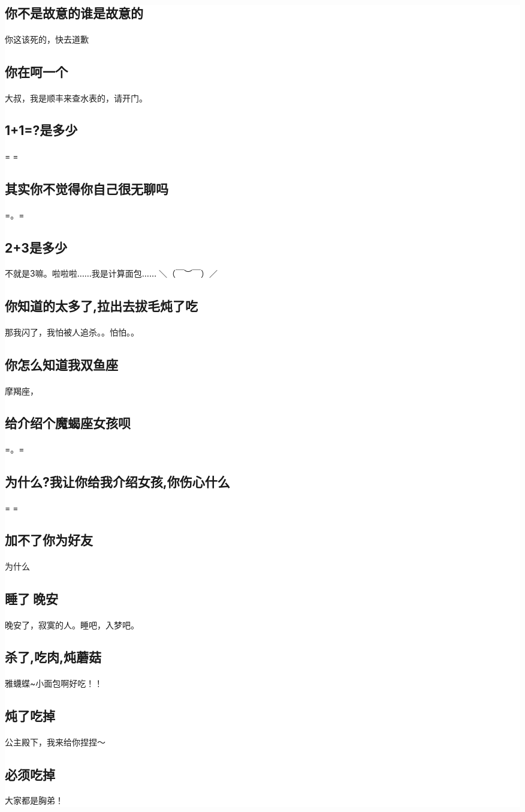 ## 你不是故意的谁是故意的
你这该死的，快去道歉

## 你在呵一个
大叔，我是顺丰来查水表的，请开门。

## 1+1=?是多少
= =

## 其实你不觉得你自己很无聊吗
=。=

## 2+3是多少
不就是3嘛。啦啦啦……我是计算面包…… ＼（￣︶￣）／

## 你知道的太多了,拉出去拔毛炖了吃
那我闪了，我怕被人追杀。。怕怕。。

## 你怎么知道我双鱼座
摩羯座，

## 给介绍个魔蝎座女孩呗
=。=

## 为什么?我让你给我介绍女孩,你伤心什么
= =

## 加不了你为好友
为什么

## 睡了  晚安
晚安了，寂寞的人。睡吧，入梦吧。

## 杀了,吃肉,炖蘑菇
雅蠛蝶~小面包啊好吃！！

## 炖了吃掉
公主殿下，我来给你捏捏～

## 必须吃掉
大家都是胸弟！
